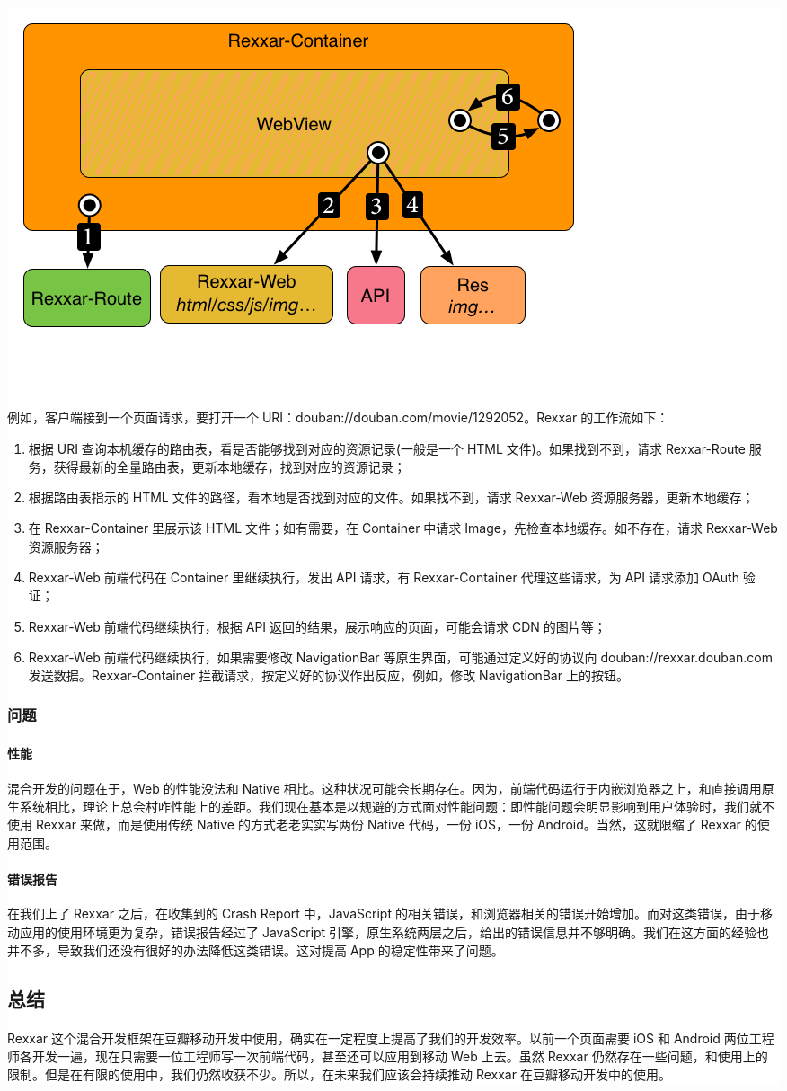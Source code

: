 ![Rexxar 工作流](/images/blog/Rexxar.png)

例如，客户端接到一个页面请求，要打开一个 URI：douban://douban.com/movie/1292052。Rexxar 的工作流如下：

1. 根据 URI 查询本机缓存的路由表，看是否能够找到对应的资源记录(一般是一个 HTML 文件)。如果找到不到，请求 Rexxar-Route 服务，获得最新的全量路由表，更新本地缓存，找到对应的资源记录；

2. 根据路由表指示的 HTML 文件的路径，看本地是否找到对应的文件。如果找不到，请求 Rexxar-Web 资源服务器，更新本地缓存；

3. 在 Rexxar-Container 里展示该 HTML 文件；如有需要，在 Container 中请求 Image，先检查本地缓存。如不存在，请求 Rexxar-Web 资源服务器；

4. Rexxar-Web 前端代码在 Container 里继续执行，发出 API 请求，有 Rexxar-Container 代理这些请求，为 API 请求添加 OAuth 验证；

5. Rexxar-Web 前端代码继续执行，根据 API 返回的结果，展示响应的页面，可能会请求 CDN 的图片等；

6. Rexxar-Web 前端代码继续执行，如果需要修改 NavigationBar 等原生界面，可能通过定义好的协议向 douban://rexxar.douban.com 发送数据。Rexxar-Container 拦截请求，按定义好的协议作出反应，例如，修改 NavigationBar 上的按钮。

### 问题

#### 性能

混合开发的问题在于，Web 的性能没法和 Native 相比。这种状况可能会长期存在。因为，前端代码运行于内嵌浏览器之上，和直接调用原生系统相比，理论上总会村咋性能上的差距。我们现在基本是以规避的方式面对性能问题：即性能问题会明显影响到用户体验时，我们就不使用 Rexxar 来做，而是使用传统 Native 的方式老老实实写两份 Native 代码，一份 iOS，一份 Android。当然，这就限缩了 Rexxar 的使用范围。

#### 错误报告

在我们上了 Rexxar 之后，在收集到的 Crash Report 中，JavaScript 的相关错误，和浏览器相关的错误开始增加。而对这类错误，由于移动应用的使用环境更为复杂，错误报告经过了 JavaScript 引擎，原生系统两层之后，给出的错误信息并不够明确。我们在这方面的经验也并不多，导致我们还没有很好的办法降低这类错误。这对提高 App 的稳定性带来了问题。

## 总结

Rexxar 这个混合开发框架在豆瓣移动开发中使用，确实在一定程度上提高了我们的开发效率。以前一个页面需要 iOS 和 Android 两位工程师各开发一遍，现在只需要一位工程师写一次前端代码，甚至还可以应用到移动 Web 上去。虽然 Rexxar 仍然存在一些问题，和使用上的限制。但是在有限的使用中，我们仍然收获不少。所以，在未来我们应该会持续推动 Rexxar 在豆瓣移动开发中的使用。


